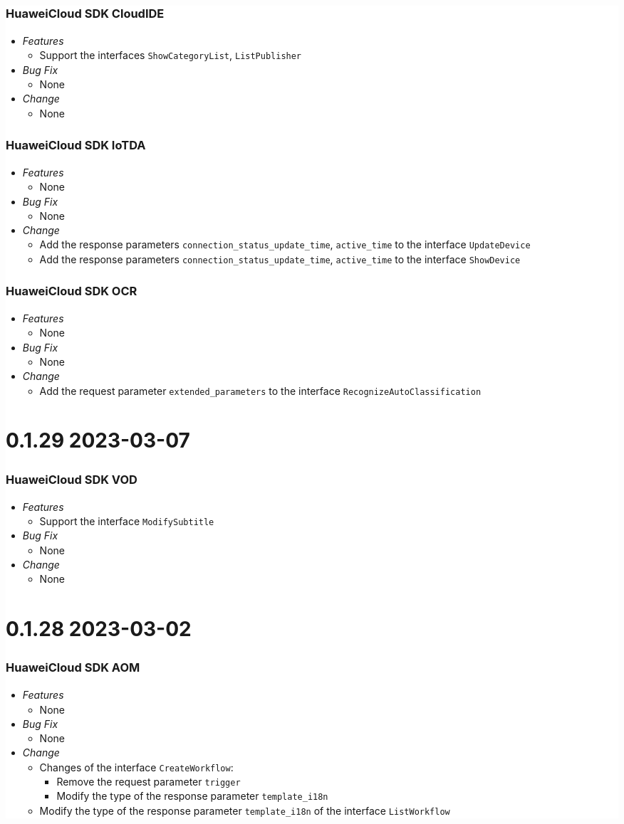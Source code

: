 ### HuaweiCloud SDK CloudIDE

- _Features_
  - Support the interfaces `ShowCategoryList`, `ListPublisher`
- _Bug Fix_
  - None
- _Change_
  - None

### HuaweiCloud SDK IoTDA

- _Features_
  - None
- _Bug Fix_
  - None
- _Change_
  - Add the response parameters `connection_status_update_time`, `active_time` to the interface `UpdateDevice`
  - Add the response parameters `connection_status_update_time`, `active_time` to the interface `ShowDevice`

### HuaweiCloud SDK OCR

- _Features_
  - None
- _Bug Fix_
  - None
- _Change_
  - Add the request parameter `extended_parameters` to the interface `RecognizeAutoClassification`

# 0.1.29 2023-03-07

### HuaweiCloud SDK VOD

- _Features_
  - Support the interface `ModifySubtitle`
- _Bug Fix_
  - None
- _Change_
  - None

# 0.1.28 2023-03-02

### HuaweiCloud SDK AOM

- _Features_
  - None
- _Bug Fix_
  - None
- _Change_
  - Changes of the interface `CreateWorkflow`:
    - Remove the request parameter `trigger`
    - Modify the type of the response parameter `template_i18n`
  - Modify the type of the response parameter `template_i18n` of the interface `ListWorkflow`
